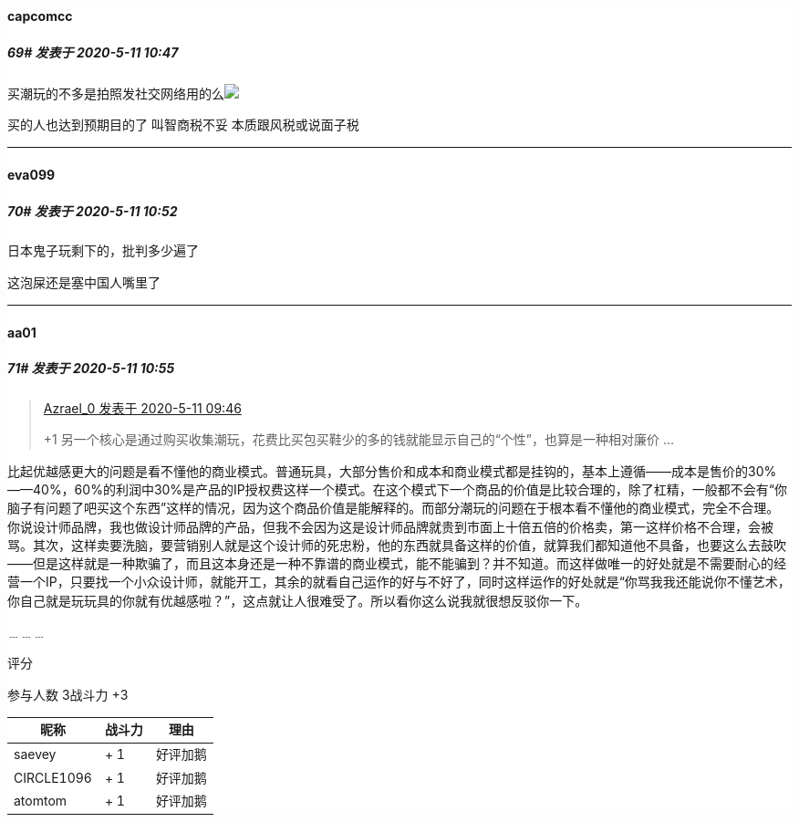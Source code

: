 ####  capcomcc  
##### 69#       发表于 2020-5-11 10:47




买潮玩的不多是拍照发社交网络用的么<img src="https://static.saraba1st.com/image/smiley/face2017/067.png" referrerpolicy="no-referrer">

买的人也达到预期目的了 叫智商税不妥 本质跟风税或说面子税







-----

####  eva099  
##### 70#       发表于 2020-5-11 10:52




日本鬼子玩剩下的，批判多少遍了

这泡屎还是塞中国人嘴里了







-----

####  aa01  
##### 71#       发表于 2020-5-11 10:55



<blockquote><a href="httphttps://bbs.saraba1st.com/2b/forum.php?mod=redirect&amp;goto=findpost&amp;pid=47375280&amp;ptid=1933906" target="_blank">Azrael_0 发表于 2020-5-11 09:46</a>

+1 另一个核心是通过购买收集潮玩，花费比买包买鞋少的多的钱就能显示自己的“个性”，也算是一种相对廉价 ...</blockquote>
比起优越感更大的问题是看不懂他的商业模式。普通玩具，大部分售价和成本和商业模式都是挂钩的，基本上遵循——成本是售价的30%——40%，60%的利润中30%是产品的IP授权费这样一个模式。在这个模式下一个商品的价值是比较合理的，除了杠精，一般都不会有“你脑子有问题了吧买这个东西”这样的情况，因为这个商品价值是能解释的。而部分潮玩的问题在于根本看不懂他的商业模式，完全不合理。你说设计师品牌，我也做设计师品牌的产品，但我不会因为这是设计师品牌就贵到市面上十倍五倍的价格卖，第一这样价格不合理，会被骂。其次，这样卖要洗脑，要营销别人就是这个设计师的死忠粉，他的东西就具备这样的价值，就算我们都知道他不具备，也要这么去鼓吹——但是这样就是一种欺骗了，而且这本身还是一种不靠谱的商业模式，能不能骗到？并不知道。而这样做唯一的好处就是不需要耐心的经营一个IP，只要找一个小众设计师，就能开工，其余的就看自己运作的好与不好了，同时这样运作的好处就是“你骂我我还能说你不懂艺术，你自己就是玩玩具的你就有优越感啦？”，这点就让人很难受了。所以看你这么说我就很想反驳你一下。




﹍﹍﹍

评分





 参与人数 3战斗力 +3

|昵称|战斗力|理由|
|----|---|---|
| saevey| + 1|好评加鹅|
| CIRCLE1096| + 1|好评加鹅|
| atomtom| + 1|好评加鹅|
